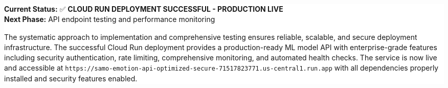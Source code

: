 **Current Status:** ✅ **CLOUD RUN DEPLOYMENT SUCCESSFUL - PRODUCTION LIVE**  
**Next Phase:** API endpoint testing and performance monitoring

The systematic approach to implementation and comprehensive testing ensures reliable, scalable, and secure deployment infrastructure. The successful Cloud Run deployment provides a production-ready ML model API with enterprise-grade features including security authentication, rate limiting, comprehensive monitoring, and automated health checks. The service is now live and accessible at `https://samo-emotion-api-optimized-secure-71517823771.us-central1.run.app` with all dependencies properly installed and security features enabled. 